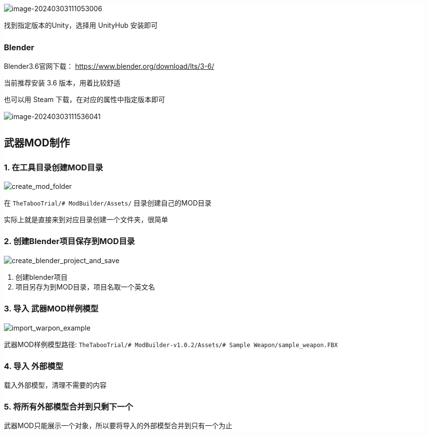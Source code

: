 ![image-20240303111053006](README.assets/image-20240303111053006.png)  

找到指定版本的Unity，选择用 UnityHub 安装即可  



### Blender  

Blender3.6官网下载： https://www.blender.org/download/lts/3-6/

当前推荐安装 3.6 版本，用着比较舒适  



也可以用 Steam 下载，在对应的属性中指定版本即可  

![image-20240303111536041](README.assets/image-20240303111536041.png)  





## 武器MOD制作

### 1. 在工具目录创建MOD目录  

![create_mod_folder](README.assets/create_mod_folder.gif)  

在 `TheTabooTrial/# ModBuilder/Assets/` 目录创建自己的MOD目录  

实际上就是直接来到对应目录创建一个文件夹，很简单   



### 2. 创建Blender项目保存到MOD目录  

![create_blender_project_and_save](README.assets/create_blender_project_and_save.gif)  

1. 创建blender项目  
2. 项目另存为到MOD目录，项目名取一个英文名  


### 3. 导入 武器MOD样例模型  

![import_warpon_example](README.assets/import_warpon_example.gif)  

武器MOD样例模型路径: `TheTabooTrial/# ModBuilder-v1.0.2/Assets/# Sample Weapon/sample_weapon.FBX`    



### 4. 导入 外部模型  

载入外部模型，清理不需要的内容  


### 5. 将所有外部模型合并到只剩下一个  

武器MOD只能展示一个对象，所以要将导入的外部模型合并到只有一个为止  
